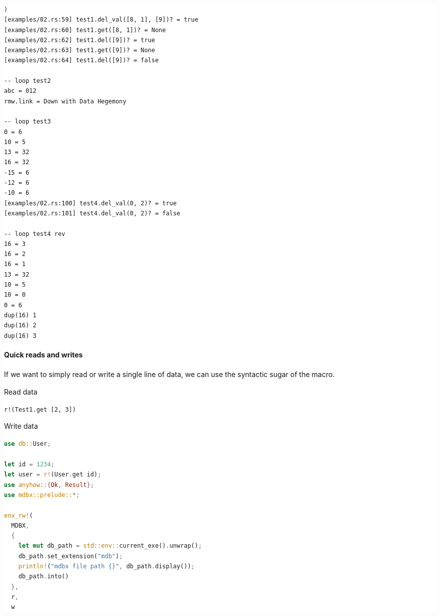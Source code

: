 ```
)
[examples/02.rs:59] test1.del_val([8, 1], [9])? = true
[examples/02.rs:60] test1.get([8, 1])? = None
[examples/02.rs:62] test1.del([9])? = true
[examples/02.rs:63] test1.get([9])? = None
[examples/02.rs:64] test1.del([9])? = false

-- loop test2
abc = 012
rmw.link = Down with Data Hegemony

-- loop test3
0 = 6
10 = 5
13 = 32
16 = 32
-15 = 6
-12 = 6
-10 = 6
[examples/02.rs:100] test4.del_val(0, 2)? = true
[examples/02.rs:101] test4.del_val(0, 2)? = false

-- loop test4 rev
16 = 3
16 = 2
16 = 1
13 = 32
10 = 5
10 = 0
0 = 6
dup(16) 1
dup(16) 2
dup(16) 3
```

#### Quick reads and writes

If we want to simply read or write a single line of data, we can use the syntactic sugar of the macro.

Read data

```
r!(Test1.get [2, 3])
```

Write data

```rust
use db::User;

let id = 1234;
let user = r!(User.get id);
use anyhow::{Ok, Result};
use mdbx::prelude::*;

env_rw!(
  MDBX,
  {
    let mut db_path = std::env::current_exe().unwrap();
    db_path.set_extension("mdb");
    println!("mdbx file path {}", db_path.display());
    db_path.into()
  },
  r,
  w
```

[^erigon]: [Erigon (the next generation Ethernet client) has recently switched from LMDB to MDBX](https://github.com/ledgerwatch/erigon/wiki/Criteria-for-transitioning-from-Alpha-to-Beta#switch-from-lmdb-to-mdbx).